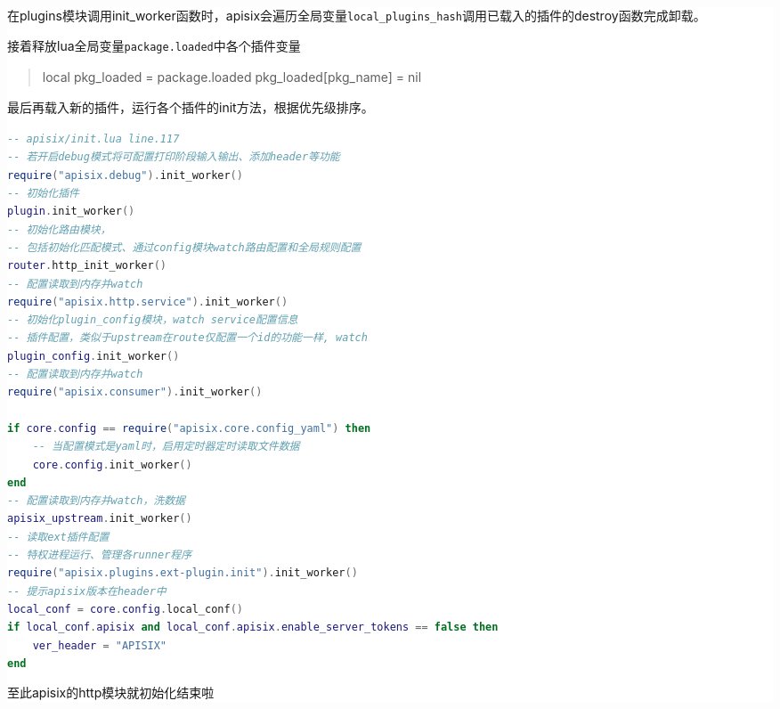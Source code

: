 在plugins模块调用init_worker函数时，apisix会遍历全局变量`local_plugins_hash`调用已载入的插件的destroy函数完成卸载。

接着释放lua全局变量`package.loaded`中各个插件变量
> local pkg_loaded = package.loaded
> pkg_loaded[pkg_name] = nil


最后再载入新的插件，运行各个插件的init方法，根据优先级排序。

```lua
-- apisix/init.lua line.117
-- 若开启debug模式将可配置打印阶段输入输出、添加header等功能
require("apisix.debug").init_worker()
-- 初始化插件
plugin.init_worker()
-- 初始化路由模块，
-- 包括初始化匹配模式、通过config模块watch路由配置和全局规则配置
router.http_init_worker()
-- 配置读取到内存并watch
require("apisix.http.service").init_worker()
-- 初始化plugin_config模块，watch service配置信息
-- 插件配置，类似于upstream在route仅配置一个id的功能一样, watch
plugin_config.init_worker()
-- 配置读取到内存并watch
require("apisix.consumer").init_worker()

if core.config == require("apisix.core.config_yaml") then
    -- 当配置模式是yaml时，启用定时器定时读取文件数据
    core.config.init_worker()
end
-- 配置读取到内存并watch，洗数据
apisix_upstream.init_worker()
-- 读取ext插件配置
-- 特权进程运行、管理各runner程序
require("apisix.plugins.ext-plugin.init").init_worker()
-- 提示apisix版本在header中
local_conf = core.config.local_conf()
if local_conf.apisix and local_conf.apisix.enable_server_tokens == false then
    ver_header = "APISIX"
end
```

至此apisix的http模块就初始化结束啦
